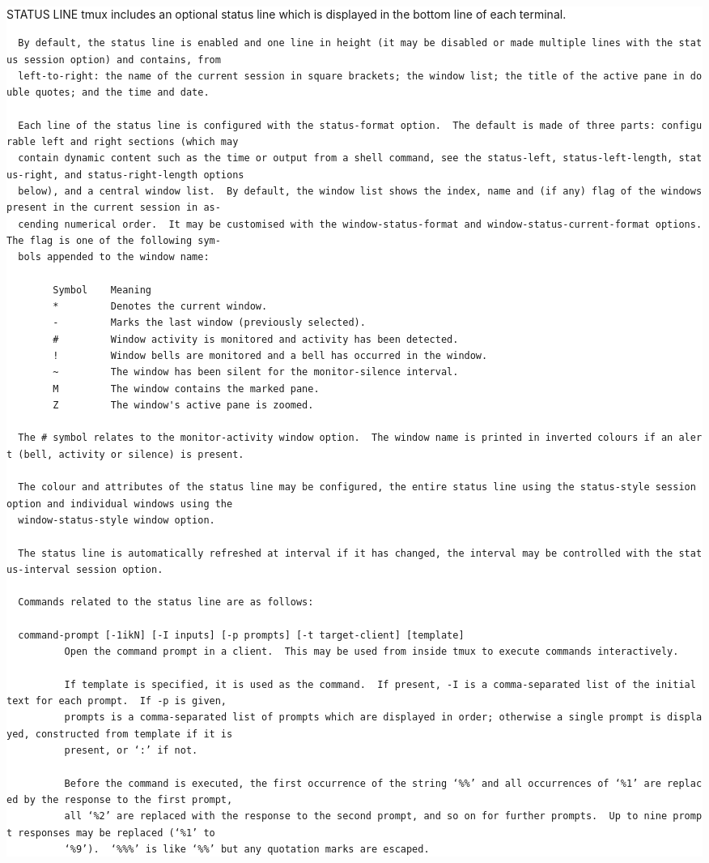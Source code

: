  STATUS LINE
      tmux includes an optional status line which is displayed in the bottom line of each terminal.
 
      By default, the status line is enabled and one line in height (it may be disabled or made multiple lines with the status session option) and contains, from
      left-to-right: the name of the current session in square brackets; the window list; the title of the active pane in double quotes; and the time and date.
 
      Each line of the status line is configured with the status-format option.  The default is made of three parts: configurable left and right sections (which may
      contain dynamic content such as the time or output from a shell command, see the status-left, status-left-length, status-right, and status-right-length options
      below), and a central window list.  By default, the window list shows the index, name and (if any) flag of the windows present in the current session in as‐
      cending numerical order.  It may be customised with the window-status-format and window-status-current-format options.  The flag is one of the following sym‐
      bols appended to the window name:
 
            Symbol    Meaning
            *         Denotes the current window.
            -         Marks the last window (previously selected).
            #         Window activity is monitored and activity has been detected.
            !         Window bells are monitored and a bell has occurred in the window.
            ~         The window has been silent for the monitor-silence interval.
            M         The window contains the marked pane.
            Z         The window's active pane is zoomed.
 
      The # symbol relates to the monitor-activity window option.  The window name is printed in inverted colours if an alert (bell, activity or silence) is present.
 
      The colour and attributes of the status line may be configured, the entire status line using the status-style session option and individual windows using the
      window-status-style window option.
 
      The status line is automatically refreshed at interval if it has changed, the interval may be controlled with the status-interval session option.
 
      Commands related to the status line are as follows:
 
      command-prompt [-1ikN] [-I inputs] [-p prompts] [-t target-client] [template]
              Open the command prompt in a client.  This may be used from inside tmux to execute commands interactively.
 
              If template is specified, it is used as the command.  If present, -I is a comma-separated list of the initial text for each prompt.  If -p is given,
              prompts is a comma-separated list of prompts which are displayed in order; otherwise a single prompt is displayed, constructed from template if it is
              present, or ‘:’ if not.
 
              Before the command is executed, the first occurrence of the string ‘%%’ and all occurrences of ‘%1’ are replaced by the response to the first prompt,
              all ‘%2’ are replaced with the response to the second prompt, and so on for further prompts.  Up to nine prompt responses may be replaced (‘%1’ to
              ‘%9’).  ‘%%%’ is like ‘%%’ but any quotation marks are escaped.
 